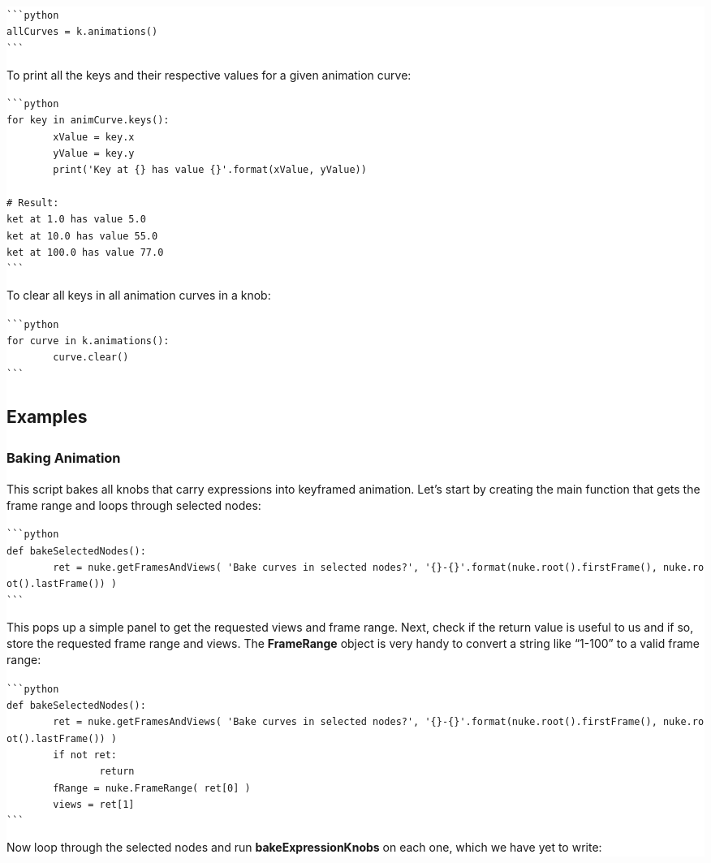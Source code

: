 
    ```python
    allCurves = k.animations()
    ```
To print all the keys and their respective values for a given animation curve:


    ```python
    for key in animCurve.keys():
            xValue = key.x
            yValue = key.y
            print('Key at {} has value {}'.format(xValue, yValue))

    # Result:
    ket at 1.0 has value 5.0
    ket at 10.0 has value 55.0
    ket at 100.0 has value 77.0
    ```
To clear all keys in all animation curves in a knob:


    ```python
    for curve in k.animations():
            curve.clear()
    ```
## Examples
### Baking Animation
This script bakes all knobs that carry expressions into keyframed animation. Let’s start by creating the main function that gets the frame range and loops through selected nodes:


    ```python
    def bakeSelectedNodes():
            ret = nuke.getFramesAndViews( 'Bake curves in selected nodes?', '{}-{}'.format(nuke.root().firstFrame(), nuke.root().lastFrame()) )
    ```
This pops up a simple panel to get the requested views and frame range.
Next, check if the return value is useful to us and if so, store the requested frame range and views. The **FrameRange** object is very handy to convert a string like “1-100” to a valid frame range:


    ```python
    def bakeSelectedNodes():
            ret = nuke.getFramesAndViews( 'Bake curves in selected nodes?', '{}-{}'.format(nuke.root().firstFrame(), nuke.root().lastFrame()) )
            if not ret:
                    return
            fRange = nuke.FrameRange( ret[0] )
            views = ret[1]
    ```
Now loop through the selected nodes and run **bakeExpressionKnobs** on each one, which we have yet to write:
